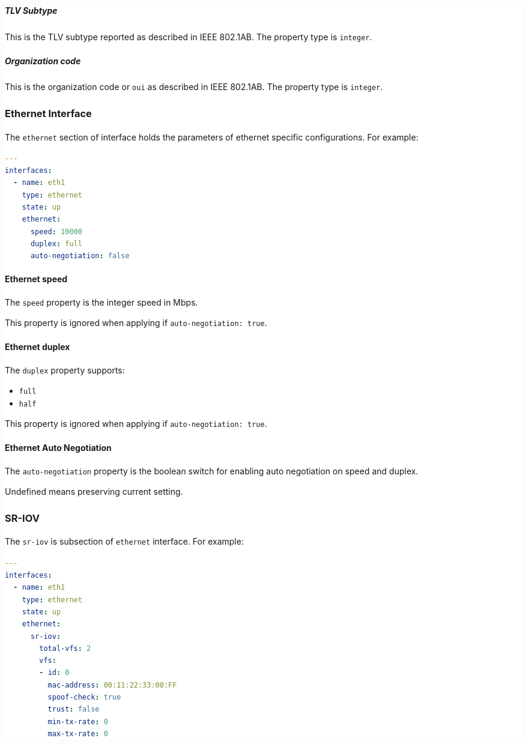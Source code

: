 ##### TLV Subtype

This is the TLV subtype reported as described in IEEE 802.1AB. The property
type is `integer`.

##### Organization code

This is the organization code or `oui` as described in IEEE 802.1AB. The property
type is `integer`.

### Ethernet Interface

The `ethernet` section of interface holds the parameters of ethernet specific
configurations. For example:

```yml
---
interfaces:
  - name: eth1
    type: ethernet
    state: up
    ethernet:
      speed: 10000
      duplex: full
      auto-negotiation: false
```

#### Ethernet speed

The `speed` property is the integer speed in Mbps.

This property is ignored when applying if `auto-negotiation: true`.

#### Ethernet duplex

The `duplex` property supports:

 * `full`
 * `half`

This property is ignored when applying if `auto-negotiation: true`.

#### Ethernet Auto Negotiation

The `auto-negotiation` property is the boolean switch for enabling
auto negotiation on speed and duplex.

Undefined means preserving current setting.

### SR-IOV

The `sr-iov` is subsection of `ethernet` interface. For example:

```yaml
---
interfaces:
  - name: eth1
    type: ethernet
    state: up
    ethernet:
      sr-iov:
        total-vfs: 2
        vfs:
        - id: 0
          mac-address: 00:11:22:33:00:FF
          spoof-check: true
          trust: false
          min-tx-rate: 0
          max-tx-rate: 0
```